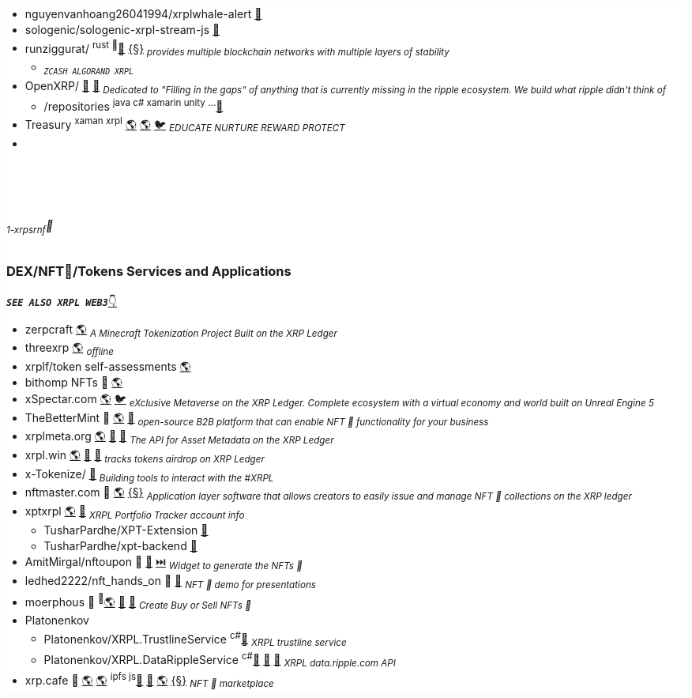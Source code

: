   - nguyenvanhoang26041994/xrplwhale-alert [🧱](https://github.com/nguyenvanhoang26041994/xrplwhale-alert)
  - sologenic/sologenic-xrpl-stream-js [🧱](https://github.com/sologenic/sologenic-xrpl-stream-js)
  - runziggurat/ <sup>rust 🚧</sup>[🧱](https://github.com/runziggurat) [{§}](https://xrpl.org/blog/2022/ziggurat.html) <sub>*provides multiple blockchain networks with multiple layers of stability*</sub>
     - <sub>*`ZCASH ALGORAND XRPL`*</sub>
  - OpenXRP/ [🧱](https://github.com/orgs/OpenXRP) [🧱](https://github.com/TheArchitect123) <sub>*Dedicated to "Filling in the gaps" of anything that is currently missing in the ripple ecosystem. We build what ripple didn't think of*</sub>
    - /repositories <sup>java c# xamarin unity ...</sup>[🧱](https://github.com/orgs/OpenXRP/repositories)
  - Treasury <sup>xaman xrpl</sup> [🌎](https://www.trsryxrpl.com/about-us/) [🌎](https://www.trsryxrpl.com/academy/) [🐦](https://twitter.com/TREASURYxrpl) <sub>*EDUCATE NURTURE REWARD PROTECT*</sub>
- []()



<br><br>

## 
###### <sub>*1-xrpsrnf*</sub>🚪
### DEX/NFT🐒/Tokens Services and Applications

***`SEE ALSO XRPL WEB3`***[👇](/xrpl/AWESOME-XRPL-WEB3.md)

  - zerpcraft [🌎](https://www.zerpcraft.com/) <sub>*A Minecraft Tokenization Project Built on the XRP Ledger*</sub>
  - threexrp [🌎](https://threexrp.dev/dex) <sub>*offline*</sub>
  - xrplf/token self-assessments [🌎](https://foundation.xrpl.org/token-assessment-framework/browse-token-self-assessments/)
  - bithomp NFTs 🐒 [🌎](https://bithomp.com/nfts)
  - xSpectar.com [🌎](https://www.xspectar.com/) [🐦](https://twitter.com/xspectar) <sub>*eXclusive Metaverse on the XRP Ledger. Complete ecosystem with a virtual economy and world built on Unreal Engine 5*</sub>
  - TheBetterMint 🐒 [🌎](https://thebettermint.vercel.app/) [🧱](https://github.com/thebettermint) <sub>*open-source B2B platform that can enable NFT 🐒 functionality for your business*</sub>
  - xrplmeta.org [🌎](https://xrplmeta.org/) [🧱](https://github.com/xrplmeta/) [🧱](https://github.com/Mwni/xrplmeta) <sub>*The API for Asset Metadata on the XRP Ledger*</sub>
  - xrpl.win [🌎](https://xrpl.win/) [🧱](https://github.com/XRPLWin) [🧱](https://github.com/zgrguric) <sub>*tracks tokens airdrop on XRP Ledger*</sub>
  - x-Tokenize/ [🧱](https://github.com/x-Tokenize) <sub>*Building tools to interact with the #XRPL*</sub>
  - nftmaster.com 🐒 [🌎](https://nftmaster.com/) [{§}](https://xrpl.org/blog/2022/nftmaster.html) <sub>*Application layer software that allows creators to easily issue and manage NFT 🐒 collections on the XRP ledger*</sub>
  - xptxrpl [🌎](https://xptxrpl.com/) [🧱](https://github.com/TusharPardhe/xpt-website) <sub>*XRPL Portfolio Tracker account info*</sub>
    - TusharPardhe/XPT-Extension [🧱](https://github.com/TusharPardhe/XPT-Extension)
    - TusharPardhe/xpt-backend [🧱](https://github.com/TusharPardhe/xpt-backend)
  - AmitMirgal/nftoupon 🐒 [🧱](https://github.com/AmitMirgal/nftoupon) [⏭️](https://www.youtube.com/@nftoupon650) <sub>*Widget to generate the NFTs 🐒*</sub>
  - ledhed2222/nft_hands_on 🐒 [🧱](https://github.com/ledhed2222/nft_hands_on) <sub>*NFT 🐒 demo for presentations*</sub>
  - moerphous 🐒 <sup>🚧</sup>[🌎](https://moerphous.netlify.app/) [🧱](https://github.com/moerphous/moerphous) [🧱](https://github.com/moerphous/moerphous-server) <sub>*Create Buy or Sell NFTs 🐒*</sub>
  - Platonenkov
    - Platonenkov/XRPL.TrustlineService <sup>c#</sup>[🧱](https://github.com/Platonenkov/XRPL.TrustlineService) <sub>*XRPL trustline service*</sub>
    - Platonenkov/XRPL.DataRippleService <sup>c#</sup>[🧱](https://github.com/Platonenkov/XRPL.DataRippleService) [🧱](https://github.com/Platonenkov/xrpl.CSharp) [📖](https://api.xrpldata.com/docs/) <sub>*XRPL data.ripple.com API*</sub> 
  - xrp.cafe 🐒 [🌎](https://xrp.cafe/) [🌎](https://www.xrplive.com/) <sup>ipfs js</sup>[🧱](https://github.com/xrpcafe/xrpl-bulk-offers) [🧱](https://github.com/xrpcafe/xrpl-bulk-minting) [🌎](https://nft.storage/) [{§}](https://xrpl.org/blog/2023/xrpcafe.html) <sub>*NFT 🐒 marketplace*</sub>